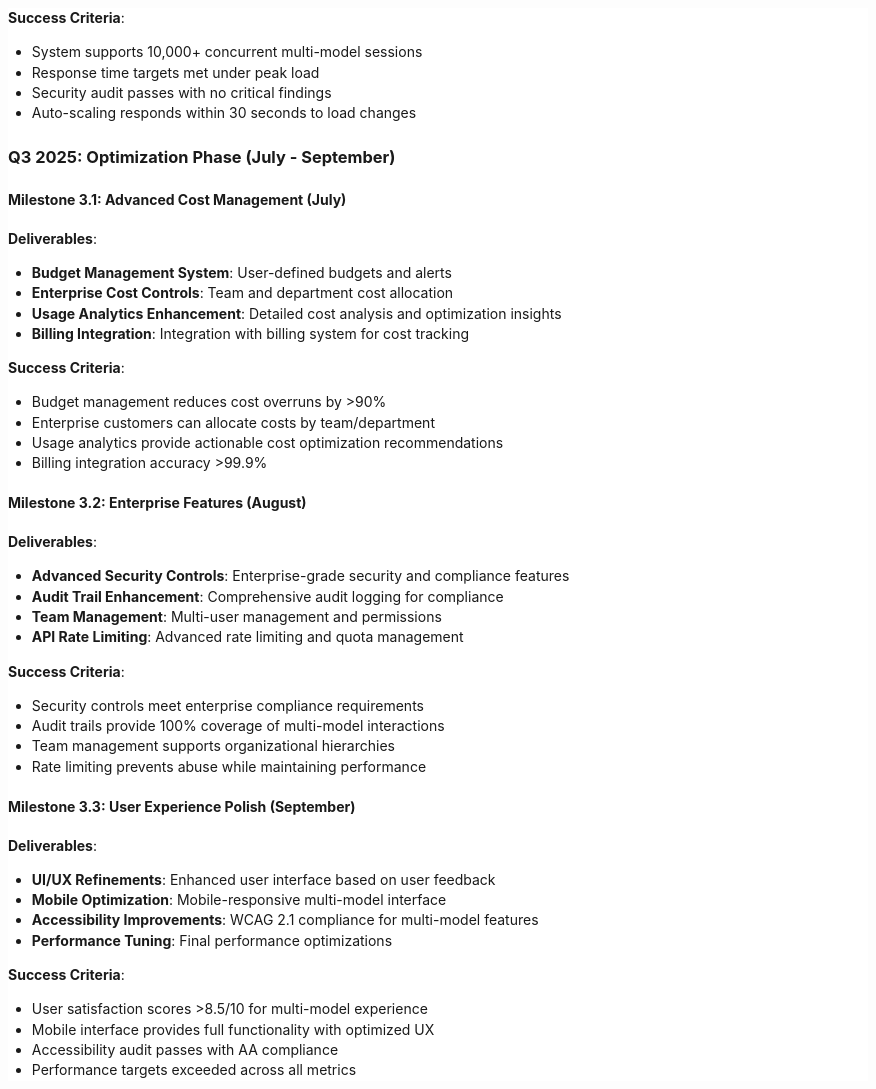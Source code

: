 **Success Criteria**:

- System supports 10,000+ concurrent multi-model sessions
- Response time targets met under peak load
- Security audit passes with no critical findings
- Auto-scaling responds within 30 seconds to load changes

### Q3 2025: Optimization Phase (July - September)

#### **Milestone 3.1: Advanced Cost Management (July)**

**Deliverables**:

- **Budget Management System**: User-defined budgets and alerts
- **Enterprise Cost Controls**: Team and department cost allocation
- **Usage Analytics Enhancement**: Detailed cost analysis and optimization insights
- **Billing Integration**: Integration with billing system for cost tracking

**Success Criteria**:

- Budget management reduces cost overruns by >90%
- Enterprise customers can allocate costs by team/department
- Usage analytics provide actionable cost optimization recommendations
- Billing integration accuracy >99.9%

#### **Milestone 3.2: Enterprise Features (August)**

**Deliverables**:

- **Advanced Security Controls**: Enterprise-grade security and compliance features
- **Audit Trail Enhancement**: Comprehensive audit logging for compliance
- **Team Management**: Multi-user management and permissions
- **API Rate Limiting**: Advanced rate limiting and quota management

**Success Criteria**:

- Security controls meet enterprise compliance requirements
- Audit trails provide 100% coverage of multi-model interactions
- Team management supports organizational hierarchies
- Rate limiting prevents abuse while maintaining performance

#### **Milestone 3.3: User Experience Polish (September)**

**Deliverables**:

- **UI/UX Refinements**: Enhanced user interface based on user feedback
- **Mobile Optimization**: Mobile-responsive multi-model interface
- **Accessibility Improvements**: WCAG 2.1 compliance for multi-model features
- **Performance Tuning**: Final performance optimizations

**Success Criteria**:

- User satisfaction scores >8.5/10 for multi-model experience
- Mobile interface provides full functionality with optimized UX
- Accessibility audit passes with AA compliance
- Performance targets exceeded across all metrics
